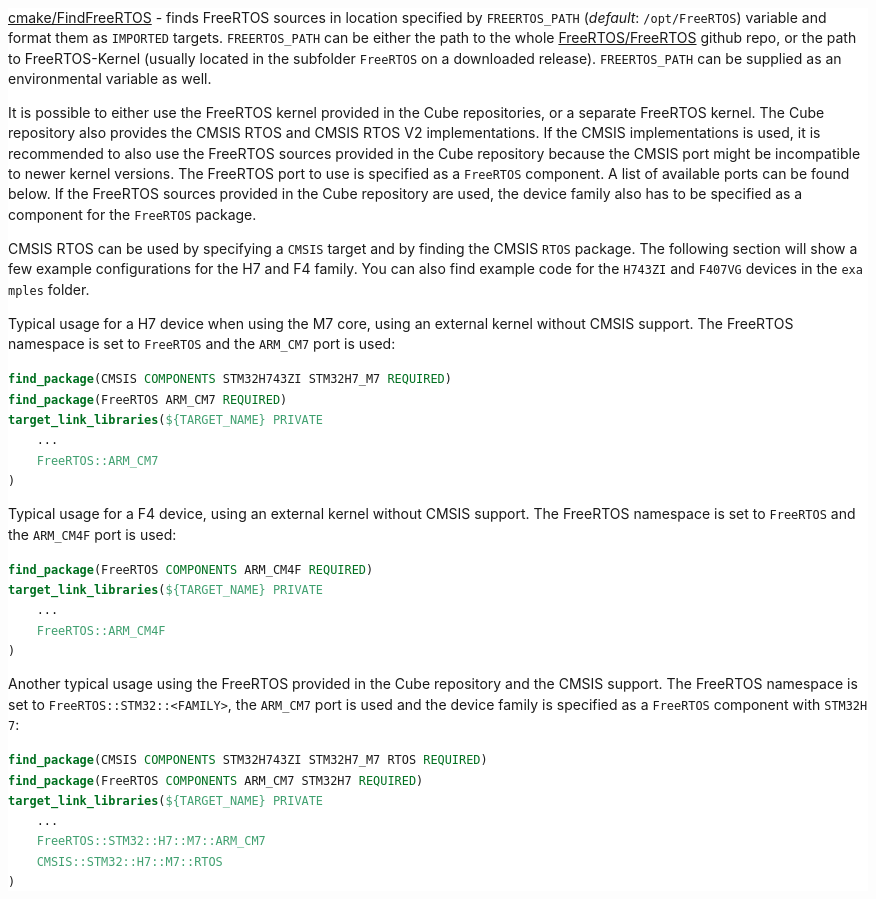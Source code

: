 [cmake/FindFreeRTOS](cmake/FindFreeRTOS.cmake) - finds FreeRTOS sources in location specified by
`FREERTOS_PATH` (*default*: `/opt/FreeRTOS`) variable and format them as `IMPORTED` targets.
`FREERTOS_PATH` can be either the path to the whole
[FreeRTOS/FreeRTOS](https://github.com/FreeRTOS/FreeRTOS) github repo, or the path to
FreeRTOS-Kernel (usually located in the subfolder `FreeRTOS` on a downloaded release).
`FREERTOS_PATH` can be supplied as an environmental variable as well.

It is possible to either use the FreeRTOS kernel provided in the Cube repositories, or a separate
FreeRTOS kernel. The Cube repository also provides the CMSIS RTOS and CMSIS RTOS V2 implementations.
If the CMSIS implementations is used, it is recommended to also use the FreeRTOS sources
provided in the Cube repository because the CMSIS port might be incompatible to newer kernel
versions. The FreeRTOS port to use is specified as a `FreeRTOS` component. A list of available
ports can be found below. If the FreeRTOS sources provided in the Cube repository are used, the
device family also has to be specified as a component for the `FreeRTOS` package.

CMSIS RTOS can be used by specifying a `CMSIS` target and by finding the CMSIS `RTOS` package.
The following section will show a few example configurations for the H7 and F4 family.
You can also find example code for the `H743ZI` and `F407VG` devices in the `examples`
folder.

Typical usage for a H7 device when using the M7 core, using an external kernel without CMSIS
support. The FreeRTOS namespace is set to `FreeRTOS` and the `ARM_CM7` port is used:

```cmake
find_package(CMSIS COMPONENTS STM32H743ZI STM32H7_M7 REQUIRED)
find_package(FreeRTOS ARM_CM7 REQUIRED)
target_link_libraries(${TARGET_NAME} PRIVATE
    ...
    FreeRTOS::ARM_CM7
)
```

Typical usage for a F4 device, using an external kernel without CMSIS support.
The FreeRTOS namespace is set to `FreeRTOS` and the `ARM_CM4F` port is used:

```cmake
find_package(FreeRTOS COMPONENTS ARM_CM4F REQUIRED)
target_link_libraries(${TARGET_NAME} PRIVATE
    ...
    FreeRTOS::ARM_CM4F
)
```

Another typical usage using the FreeRTOS provided in the Cube repository and the CMSIS support.
The FreeRTOS namespace is set to `FreeRTOS::STM32::<FAMILY>`, the `ARM_CM7` port is used and
the device family is specified as a `FreeRTOS` component with `STM32H7`:

```cmake
find_package(CMSIS COMPONENTS STM32H743ZI STM32H7_M7 RTOS REQUIRED)
find_package(FreeRTOS COMPONENTS ARM_CM7 STM32H7 REQUIRED)
target_link_libraries(${TARGET_NAME} PRIVATE
    ...
    FreeRTOS::STM32::H7::M7::ARM_CM7
    CMSIS::STM32::H7::M7::RTOS
)
```
